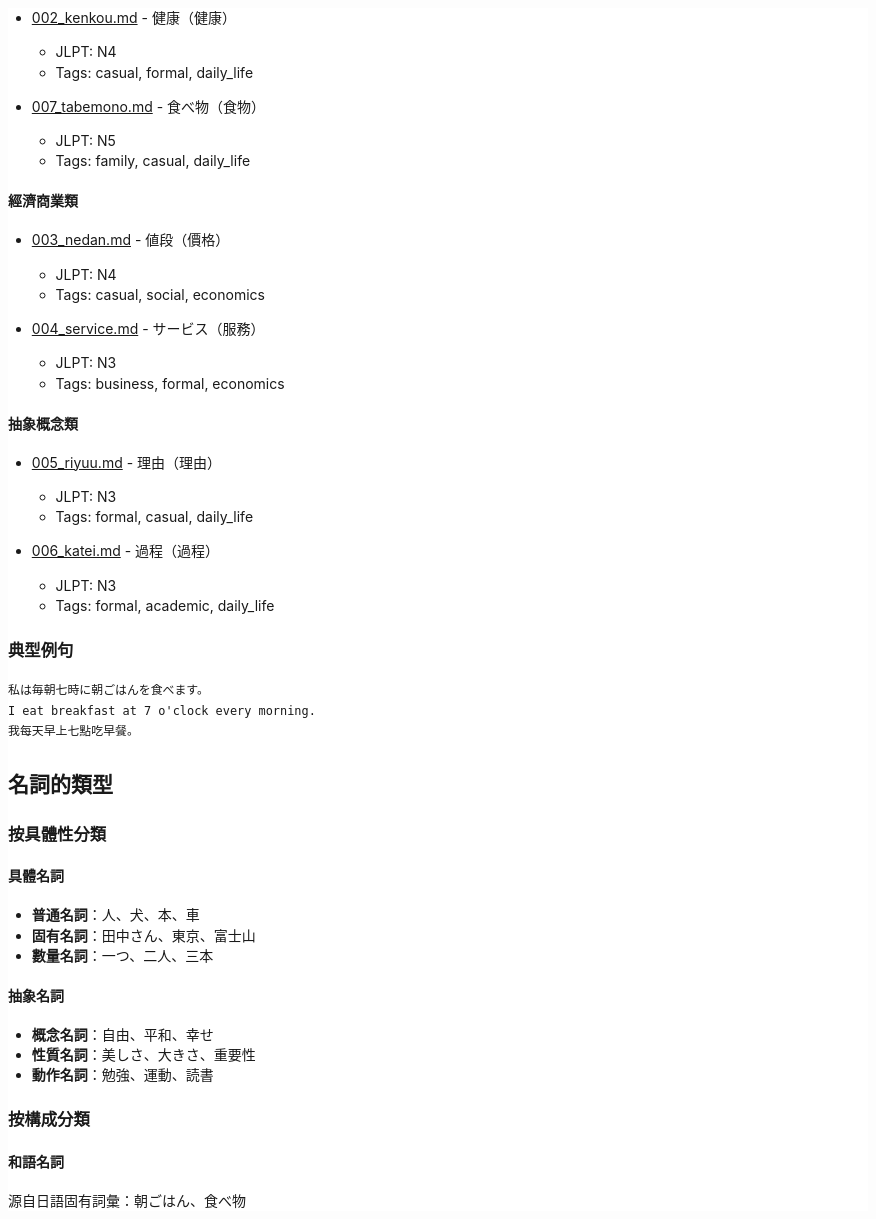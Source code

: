 - [002_kenkou.md](../../noun/002_kenkou.md) - 健康（健康）
  - JLPT: N4
  - Tags: casual, formal, daily_life

- [007_tabemono.md](../../noun/007_tabemono.md) - 食べ物（食物）
  - JLPT: N5
  - Tags: family, casual, daily_life

#### 經濟商業類
- [003_nedan.md](../../noun/003_nedan.md) - 値段（價格）
  - JLPT: N4
  - Tags: casual, social, economics

- [004_service.md](../../noun/004_service.md) - サービス（服務）
  - JLPT: N3
  - Tags: business, formal, economics

#### 抽象概念類
- [005_riyuu.md](../../noun/005_riyuu.md) - 理由（理由）
  - JLPT: N3
  - Tags: formal, casual, daily_life

- [006_katei.md](../../noun/006_katei.md) - 過程（過程）
  - JLPT: N3
  - Tags: formal, academic, daily_life

### 典型例句
```
私は毎朝七時に朝ごはんを食べます。
I eat breakfast at 7 o'clock every morning.
我每天早上七點吃早餐。
```

## 名詞的類型

### 按具體性分類

#### 具體名詞
- **普通名詞**：人、犬、本、車
- **固有名詞**：田中さん、東京、富士山
- **數量名詞**：一つ、二人、三本

#### 抽象名詞
- **概念名詞**：自由、平和、幸せ
- **性質名詞**：美しさ、大きさ、重要性
- **動作名詞**：勉強、運動、読書

### 按構成分類

#### 和語名詞
源自日語固有詞彙：朝ごはん、食べ物
